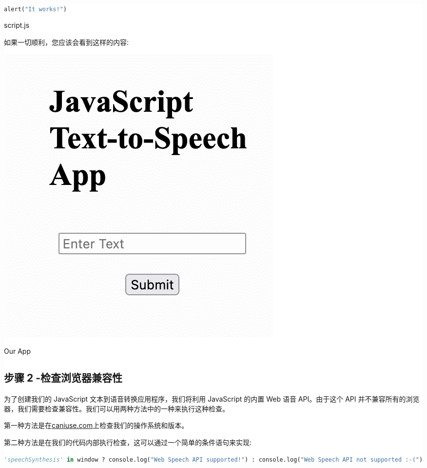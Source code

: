 ```py
alert("It works!") 
```

script.js

如果一切顺利，您应该会看到这样的内容:

![JavaScript Text to Speech application](img/c731340d147ab7e047213a10ad26ddb4.png)

Our App

## 步骤 2 -检查浏览器兼容性

为了创建我们的 JavaScript 文本到语音转换应用程序，我们将利用 JavaScript 的内置 Web 语音 API。由于这个 API 并不兼容所有的浏览器，我们需要检查兼容性。我们可以用两种方法中的一种来执行这种检查。

第一种方法是在[caniuse.com](https://caniuse.com/?search=web%20speech%20api)上检查我们的操作系统和版本。

第二种方法是在我们的代码内部执行检查，这可以通过一个简单的条件语句来实现:

```py
'speechSynthesis' in window ? console.log("Web Speech API supported!") : console.log("Web Speech API not supported :-(") 
```
